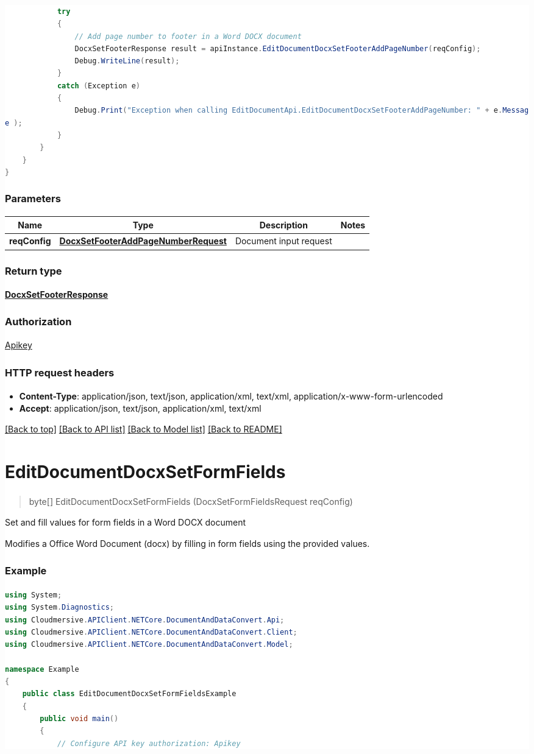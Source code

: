 ```csharp
            try
            {
                // Add page number to footer in a Word DOCX document
                DocxSetFooterResponse result = apiInstance.EditDocumentDocxSetFooterAddPageNumber(reqConfig);
                Debug.WriteLine(result);
            }
            catch (Exception e)
            {
                Debug.Print("Exception when calling EditDocumentApi.EditDocumentDocxSetFooterAddPageNumber: " + e.Message );
            }
        }
    }
}
```

### Parameters

Name | Type | Description  | Notes
------------- | ------------- | ------------- | -------------
 **reqConfig** | [**DocxSetFooterAddPageNumberRequest**](DocxSetFooterAddPageNumberRequest.md)| Document input request | 

### Return type

[**DocxSetFooterResponse**](DocxSetFooterResponse.md)

### Authorization

[Apikey](../README.md#Apikey)

### HTTP request headers

 - **Content-Type**: application/json, text/json, application/xml, text/xml, application/x-www-form-urlencoded
 - **Accept**: application/json, text/json, application/xml, text/xml

[[Back to top]](#) [[Back to API list]](../README.md#documentation-for-api-endpoints) [[Back to Model list]](../README.md#documentation-for-models) [[Back to README]](../README.md)

<a name="editdocumentdocxsetformfields"></a>
# **EditDocumentDocxSetFormFields**
> byte[] EditDocumentDocxSetFormFields (DocxSetFormFieldsRequest reqConfig)

Set and fill values for form fields in a Word DOCX document

Modifies a Office Word Document (docx) by filling in form fields using the provided values.

### Example
```csharp
using System;
using System.Diagnostics;
using Cloudmersive.APIClient.NETCore.DocumentAndDataConvert.Api;
using Cloudmersive.APIClient.NETCore.DocumentAndDataConvert.Client;
using Cloudmersive.APIClient.NETCore.DocumentAndDataConvert.Model;

namespace Example
{
    public class EditDocumentDocxSetFormFieldsExample
    {
        public void main()
        {
            // Configure API key authorization: Apikey
```